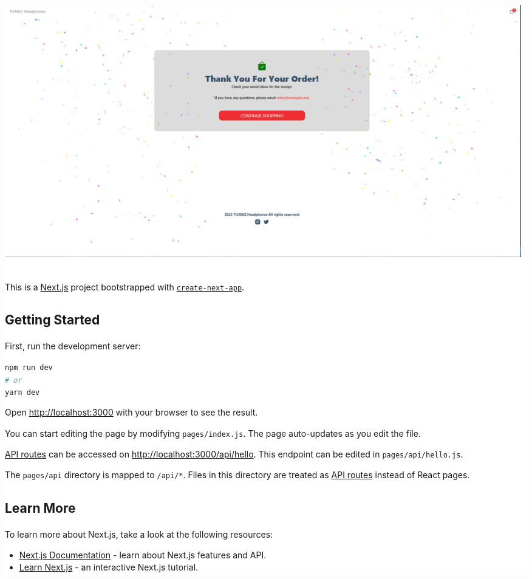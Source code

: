 <img src="./ss/success.png" width="850" title="home"><br/><br/>

This is a [Next.js](https://nextjs.org/) project bootstrapped with [`create-next-app`](https://github.com/vercel/next.js/tree/canary/packages/create-next-app).

## Getting Started

First, run the development server:

```bash
npm run dev
# or
yarn dev
```

Open [http://localhost:3000](http://localhost:3000) with your browser to see the result.

You can start editing the page by modifying `pages/index.js`. The page auto-updates as you edit the file.

[API routes](https://nextjs.org/docs/api-routes/introduction) can be accessed on [http://localhost:3000/api/hello](http://localhost:3000/api/hello). This endpoint can be edited in `pages/api/hello.js`.

The `pages/api` directory is mapped to `/api/*`. Files in this directory are treated as [API routes](https://nextjs.org/docs/api-routes/introduction) instead of React pages.

## Learn More

To learn more about Next.js, take a look at the following resources:

- [Next.js Documentation](https://nextjs.org/docs) - learn about Next.js features and API.
- [Learn Next.js](https://nextjs.org/learn) - an interactive Next.js tutorial.
